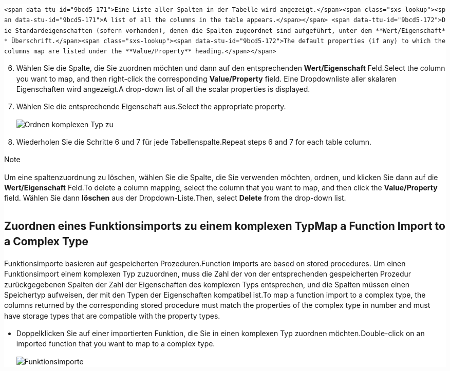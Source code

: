     <span data-ttu-id="9bcd5-171">Eine Liste aller Spalten in der Tabelle wird angezeigt.</span><span class="sxs-lookup"><span data-stu-id="9bcd5-171">A list of all the columns in the table appears.</span></span> <span data-ttu-id="9bcd5-172">Die Standardeigenschaften (sofern vorhanden), denen die Spalten zugeordnet sind aufgeführt, unter dem **Wert/Eigenschaft** Überschrift.</span><span class="sxs-lookup"><span data-stu-id="9bcd5-172">The default properties (if any) to which the columns map are listed under the **Value/Property** heading.</span></span>
6.  <span data-ttu-id="9bcd5-173">Wählen Sie die Spalte, die Sie zuordnen möchten und dann auf den entsprechenden **Wert/Eigenschaft** Feld.</span><span class="sxs-lookup"><span data-stu-id="9bcd5-173">Select the column you want to map, and then right-click the corresponding **Value/Property** field.</span></span>
    <span data-ttu-id="9bcd5-174">Eine Dropdownliste aller skalaren Eigenschaften wird angezeigt.</span><span class="sxs-lookup"><span data-stu-id="9bcd5-174">A drop-down list of all the scalar properties is displayed.</span></span>
7.  <span data-ttu-id="9bcd5-175">Wählen Sie die entsprechende Eigenschaft aus.</span><span class="sxs-lookup"><span data-stu-id="9bcd5-175">Select the appropriate property.</span></span>

    ![Ordnen komplexen Typ zu](~/ef6/media/mapcomplextype.png)

8.  <span data-ttu-id="9bcd5-177">Wiederholen Sie die Schritte 6 und 7 für jede Tabellenspalte.</span><span class="sxs-lookup"><span data-stu-id="9bcd5-177">Repeat steps 6 and 7 for each table column.</span></span>

>[!NOTE]
> <span data-ttu-id="9bcd5-178">Um eine spaltenzuordnung zu löschen, wählen Sie die Spalte, die Sie verwenden möchten, ordnen, und klicken Sie dann auf die **Wert/Eigenschaft** Feld.</span><span class="sxs-lookup"><span data-stu-id="9bcd5-178">To delete a column mapping, select the column that you want to map, and then click the **Value/Property** field.</span></span> <span data-ttu-id="9bcd5-179">Wählen Sie dann **löschen** aus der Dropdown-Liste.</span><span class="sxs-lookup"><span data-stu-id="9bcd5-179">Then, select **Delete** from the drop-down list.</span></span>

## <a name="map-a-function-import-to-a-complex-type"></a><span data-ttu-id="9bcd5-180">Zuordnen eines Funktionsimports zu einem komplexen Typ</span><span class="sxs-lookup"><span data-stu-id="9bcd5-180">Map a Function Import to a Complex Type</span></span>

<span data-ttu-id="9bcd5-181">Funktionsimporte basieren auf gespeicherten Prozeduren.</span><span class="sxs-lookup"><span data-stu-id="9bcd5-181">Function imports are based on stored procedures.</span></span> <span data-ttu-id="9bcd5-182">Um einen Funktionsimport einem komplexen Typ zuzuordnen, muss die Zahl der von der entsprechenden gespeicherten Prozedur zurückgegebenen Spalten der Zahl der Eigenschaften des komplexen Typs entsprechen, und die Spalten müssen einen Speichertyp aufweisen, der mit den Typen der Eigenschaften kompatibel ist.</span><span class="sxs-lookup"><span data-stu-id="9bcd5-182">To map a function import to a complex type, the columns returned by the corresponding stored procedure must match the properties of the complex type in number and must have storage types that are compatible with the property types.</span></span>

-   <span data-ttu-id="9bcd5-183">Doppelklicken Sie auf einer importierten Funktion, die Sie in einen komplexen Typ zuordnen möchten.</span><span class="sxs-lookup"><span data-stu-id="9bcd5-183">Double-click on an imported function that you want to map to a complex type.</span></span>

    ![Funktionsimporte](~/ef6/media/functionimports.png)
